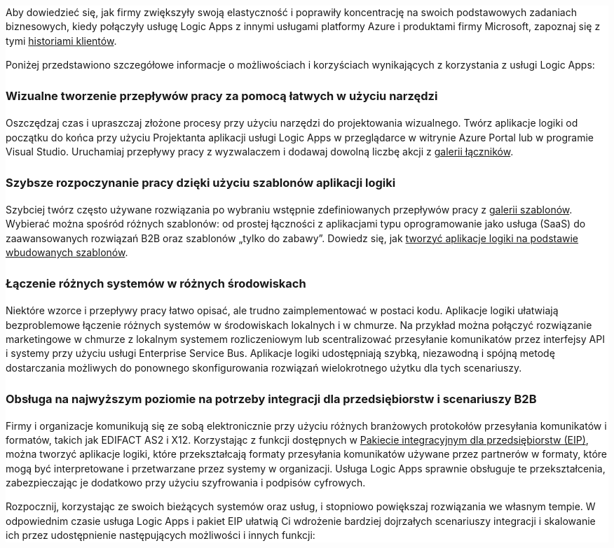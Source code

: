 Aby dowiedzieć się, jak firmy zwiększyły swoją elastyczność i poprawiły koncentrację na swoich podstawowych zadaniach biznesowych, kiedy połączyły usługę Logic Apps z innymi usługami platformy Azure i produktami firmy Microsoft, zapoznaj się z tymi [historiami klientów](https://aka.ms/logic-apps-customer-stories).

Poniżej przedstawiono szczegółowe informacje o możliwościach i korzyściach wynikających z korzystania z usługi Logic Apps:

### <a name="visually-build-workflows-with-easy-to-use-tools"></a>Wizualne tworzenie przepływów pracy za pomocą łatwych w użyciu narzędzi

Oszczędzaj czas i upraszczaj złożone procesy przy użyciu narzędzi do projektowania wizualnego. Twórz aplikacje logiki od początku do końca przy użyciu Projektanta aplikacji usługi Logic Apps w przeglądarce w witrynie Azure Portal lub w programie Visual Studio. Uruchamiaj przepływy pracy z wyzwalaczem i dodawaj dowolną liczbę akcji z [galerii łączników](../connectors/apis-list.md).

### <a name="get-started-faster-with-logic-app-templates"></a>Szybsze rozpoczynanie pracy dzięki użyciu szablonów aplikacji logiki

Szybciej twórz często używane rozwiązania po wybraniu wstępnie zdefiniowanych przepływów pracy z [galerii szablonów](../logic-apps/logic-apps-create-logic-apps-from-templates.md). Wybierać można spośród różnych szablonów: od prostej łączności z aplikacjami typu oprogramowanie jako usługa (SaaS) do zaawansowanych rozwiązań B2B oraz szablonów „tylko do zabawy”. Dowiedz się, jak [tworzyć aplikacje logiki na podstawie wbudowanych szablonów](../logic-apps/logic-apps-create-logic-apps-from-templates.md).

### <a name="connect-disparate-systems-across-different-environments"></a>Łączenie różnych systemów w różnych środowiskach

Niektóre wzorce i przepływy pracy łatwo opisać, ale trudno zaimplementować w postaci kodu. Aplikacje logiki ułatwiają bezproblemowe łączenie różnych systemów w środowiskach lokalnych i w chmurze. Na przykład można połączyć rozwiązanie marketingowe w chmurze z lokalnym systemem rozliczeniowym lub scentralizować przesyłanie komunikatów przez interfejsy API i systemy przy użyciu usługi Enterprise Service Bus. Aplikacje logiki udostępniają szybką, niezawodną i spójną metodę dostarczania możliwych do ponownego skonfigurowania rozwiązań wielokrotnego użytku dla tych scenariuszy.

### <a name="first-class-support-for-enterprise-integration-and-b2b-scenarios"></a>Obsługa na najwyższym poziomie na potrzeby integracji dla przedsiębiorstw i scenariuszy B2B

Firmy i organizacje komunikują się ze sobą elektronicznie przy użyciu różnych branżowych protokołów przesyłania komunikatów i formatów, takich jak EDIFACT AS2 i X12. Korzystając z funkcji dostępnych w [Pakiecie integracyjnym dla przedsiębiorstw (EIP)](../logic-apps/logic-apps-enterprise-integration-overview.md), można tworzyć aplikacje logiki, które przekształcają formaty przesyłania komunikatów używane przez partnerów w formaty, które mogą być interpretowane i przetwarzane przez systemy w organizacji. Usługa Logic Apps sprawnie obsługuje te przekształcenia, zabezpieczając je dodatkowo przy użyciu szyfrowania i podpisów cyfrowych.

Rozpocznij, korzystając ze swoich bieżących systemów oraz usług, i stopniowo powiększaj rozwiązania we własnym tempie. W odpowiednim czasie usługa Logic Apps i pakiet EIP ułatwią Ci wdrożenie bardziej dojrzałych scenariuszy integracji i skalowanie ich przez udostępnienie następujących możliwości i innych funkcji:
